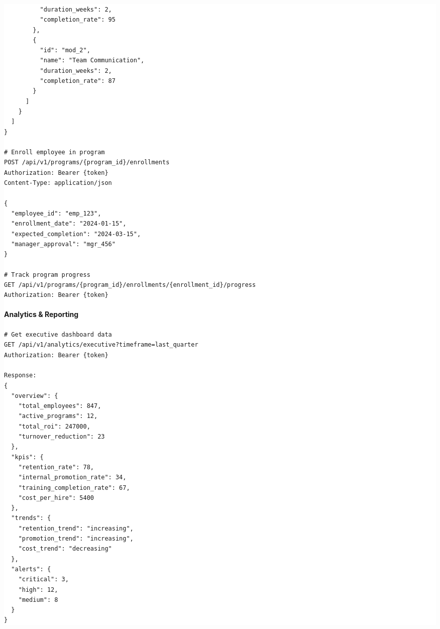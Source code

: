 ```http
          "duration_weeks": 2,
          "completion_rate": 95
        },
        {
          "id": "mod_2", 
          "name": "Team Communication",
          "duration_weeks": 2,
          "completion_rate": 87
        }
      ]
    }
  ]
}

# Enroll employee in program
POST /api/v1/programs/{program_id}/enrollments
Authorization: Bearer {token}
Content-Type: application/json

{
  "employee_id": "emp_123",
  "enrollment_date": "2024-01-15",
  "expected_completion": "2024-03-15",
  "manager_approval": "mgr_456"
}

# Track program progress
GET /api/v1/programs/{program_id}/enrollments/{enrollment_id}/progress
Authorization: Bearer {token}
```

#### Analytics & Reporting
```http
# Get executive dashboard data
GET /api/v1/analytics/executive?timeframe=last_quarter
Authorization: Bearer {token}

Response:
{
  "overview": {
    "total_employees": 847,
    "active_programs": 12,
    "total_roi": 247000,
    "turnover_reduction": 23
  },
  "kpis": {
    "retention_rate": 78,
    "internal_promotion_rate": 34,
    "training_completion_rate": 67,
    "cost_per_hire": 5400
  },
  "trends": {
    "retention_trend": "increasing",
    "promotion_trend": "increasing", 
    "cost_trend": "decreasing"
  },
  "alerts": {
    "critical": 3,
    "high": 12,
    "medium": 8
  }
}

```